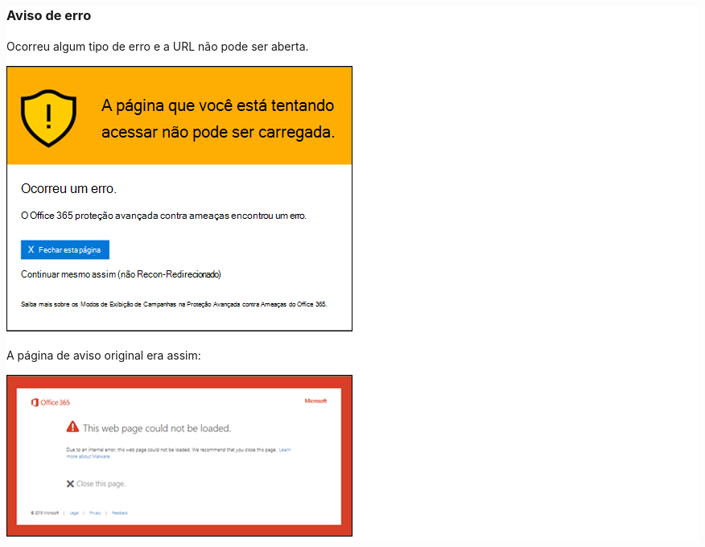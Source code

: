 ### <a name="error-warning"></a>Aviso de erro

Ocorreu algum tipo de erro e a URL não pode ser aberta.

![Aviso "A página que você está tentando acessar não pode ser carregada"](../../media/2f7465a4-1cf4-4c1c-b7d4-3c07e4b795b4.png)

A página de aviso original era assim:

![Aviso original "Esta página da Web não pôde ser carregada"](../../media/9aaa4383-2f23-48be-bdaa-8efbcb2acc70.png)
